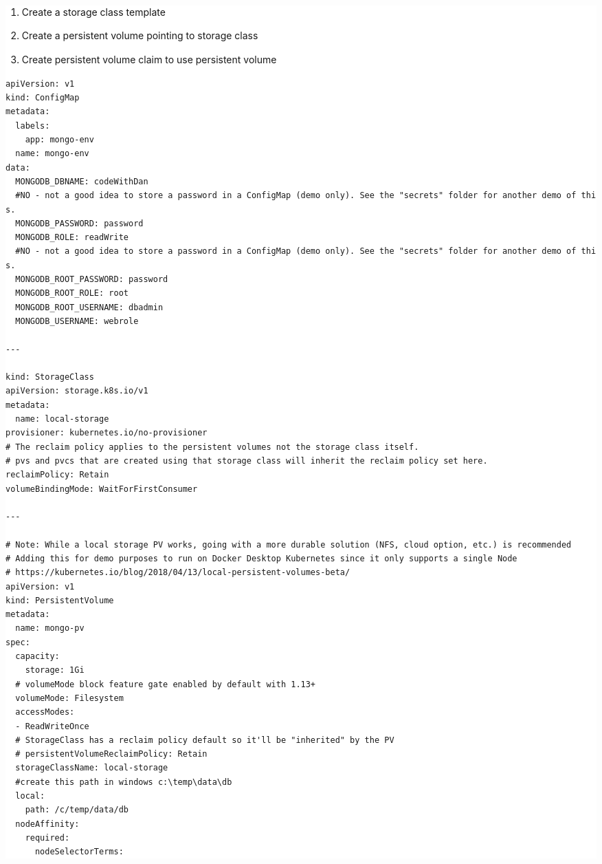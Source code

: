 1) Create a storage class template

2) Create a persistent volume pointing to storage class

3) Create persistent volume claim to use persistent volume

```
apiVersion: v1
kind: ConfigMap
metadata:
  labels:
    app: mongo-env
  name: mongo-env
data:
  MONGODB_DBNAME: codeWithDan
  #NO - not a good idea to store a password in a ConfigMap (demo only). See the "secrets" folder for another demo of this.
  MONGODB_PASSWORD: password 
  MONGODB_ROLE: readWrite
  #NO - not a good idea to store a password in a ConfigMap (demo only). See the "secrets" folder for another demo of this.
  MONGODB_ROOT_PASSWORD: password
  MONGODB_ROOT_ROLE: root
  MONGODB_ROOT_USERNAME: dbadmin
  MONGODB_USERNAME: webrole

---

kind: StorageClass
apiVersion: storage.k8s.io/v1
metadata:
  name: local-storage
provisioner: kubernetes.io/no-provisioner
# The reclaim policy applies to the persistent volumes not the storage class itself. 
# pvs and pvcs that are created using that storage class will inherit the reclaim policy set here.
reclaimPolicy: Retain
volumeBindingMode: WaitForFirstConsumer

---

# Note: While a local storage PV works, going with a more durable solution (NFS, cloud option, etc.) is recommended
# Adding this for demo purposes to run on Docker Desktop Kubernetes since it only supports a single Node
# https://kubernetes.io/blog/2018/04/13/local-persistent-volumes-beta/
apiVersion: v1
kind: PersistentVolume
metadata:
  name: mongo-pv
spec:
  capacity:
    storage: 1Gi
  # volumeMode block feature gate enabled by default with 1.13+
  volumeMode: Filesystem
  accessModes:
  - ReadWriteOnce
  # StorageClass has a reclaim policy default so it'll be "inherited" by the PV
  # persistentVolumeReclaimPolicy: Retain
  storageClassName: local-storage
  #create this path in windows c:\temp\data\db
  local:
    path: /c/temp/data/db
  nodeAffinity:
    required:
      nodeSelectorTerms:
```